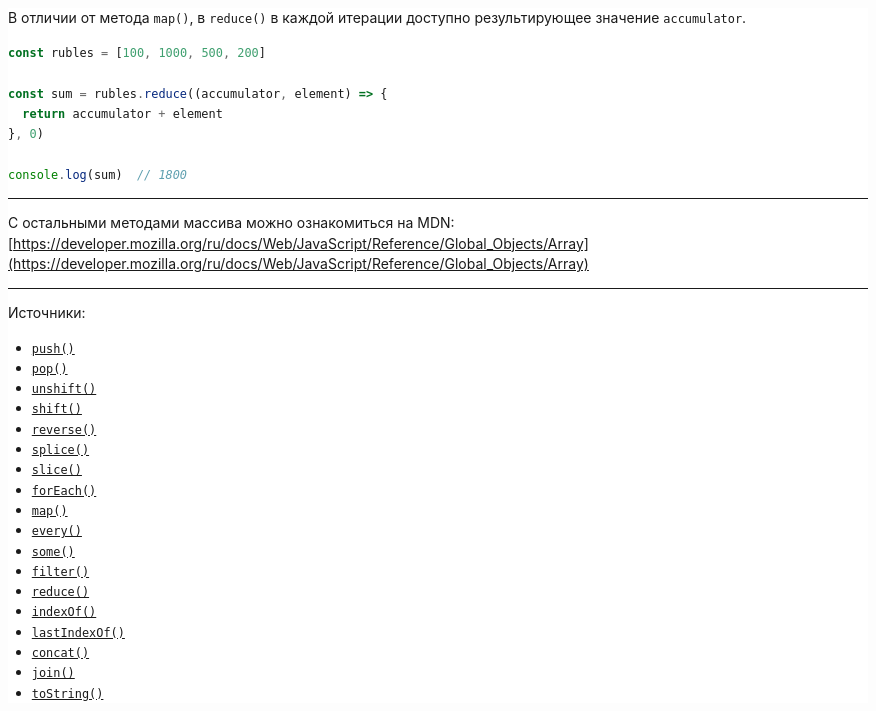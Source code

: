 В отличии от метода `map()`, в `reduce()` в каждой итерации доступно результирующее значение `accumulator`.

```js
const rubles = [100, 1000, 500, 200]

const sum = rubles.reduce((accumulator, element) => {
  return accumulator + element
}, 0)

console.log(sum)  // 1800
```

---

С остальными методами массива можно ознакомиться на MDN:
[https://developer.mozilla.org/ru/docs/Web/JavaScript/Reference/Global_Objects/Array](https://developer.mozilla.org/ru/docs/Web/JavaScript/Reference/Global_Objects/Array)

---

Источники:
* [`push()`](https://developer.mozilla.org/ru/docs/Web/JavaScript/Reference/Global_Objects/Array/push)
* [`pop()`](https://developer.mozilla.org/ru/docs/Web/JavaScript/Reference/Global_Objects/Array/pop)
* [`unshift()`](https://developer.mozilla.org/ru/docs/Web/JavaScript/Reference/Global_Objects/Array/unshift)
* [`shift()`](https://developer.mozilla.org/ru/docs/Web/JavaScript/Reference/Global_Objects/Array/shift)
* [`reverse()`](https://developer.mozilla.org/ru/docs/Web/JavaScript/Reference/Global_Objects/Array/reverse)
* [`splice()`](https://developer.mozilla.org/ru/docs/Web/JavaScript/Reference/Global_Objects/Array/splice)
* [`slice()`](https://developer.mozilla.org/ru/docs/Web/JavaScript/Reference/Global_Objects/Array/slice)
* [`forEach()`](https://developer.mozilla.org/ru/docs/Web/JavaScript/Reference/Global_Objects/Array/forEach)
* [`map()`](https://developer.mozilla.org/ru/docs/Web/JavaScript/Reference/Global_Objects/Array/map)
* [`every()`](https://developer.mozilla.org/ru/docs/Web/JavaScript/Reference/Global_Objects/Array/every)
* [`some()`](https://developer.mozilla.org/ru/docs/Web/JavaScript/Reference/Global_Objects/Array/some)
* [`filter()`](https://developer.mozilla.org/ru/docs/Web/JavaScript/Reference/Global_Objects/Array/filter)
* [`reduce()`](https://developer.mozilla.org/ru/docs/Web/JavaScript/Reference/Global_Objects/Array/Reduce)
* [`indexOf()`](https://developer.mozilla.org/ru/docs/Web/JavaScript/Reference/Global_Objects/Array/indexOf)
* [`lastIndexOf()`](https://developer.mozilla.org/ru/docs/Web/JavaScript/Reference/Global_Objects/Array/lastIndexOf)
* [`concat()`](https://developer.mozilla.org/ru/docs/Web/JavaScript/Reference/Global_Objects/Array/concat)
* [`join()`](https://developer.mozilla.org/ru/docs/Web/JavaScript/Reference/Global_Objects/Array/join)
* [`toString()`](https://developer.mozilla.org/ru/docs/Web/JavaScript/Reference/Global_Objects/Array/toString)









